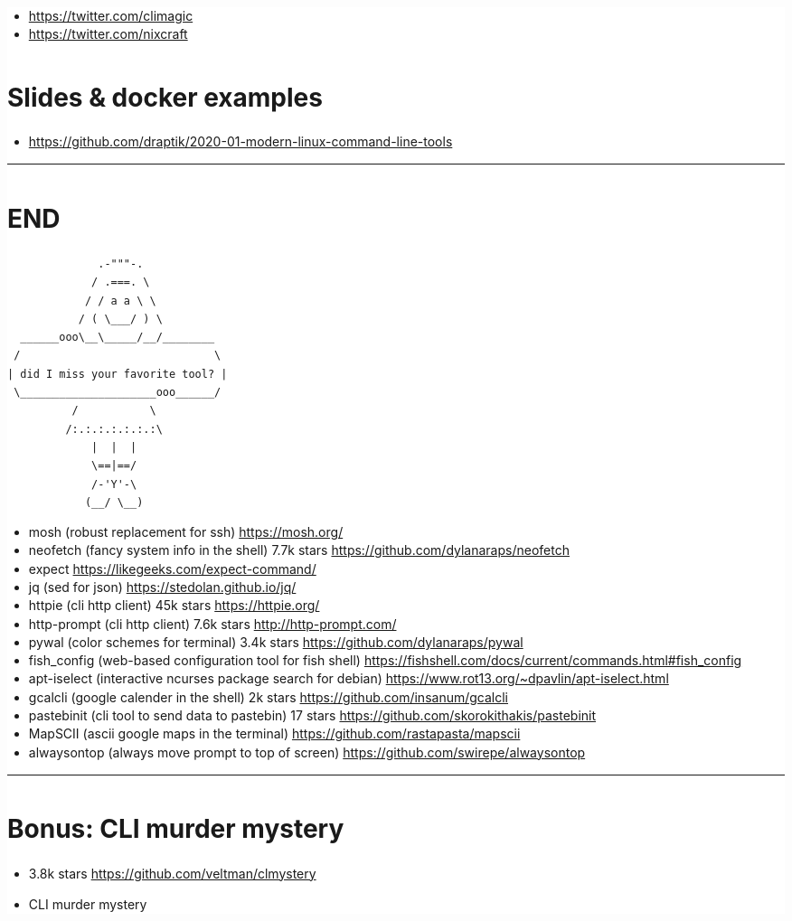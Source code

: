 - https://twitter.com/climagic
- https://twitter.com/nixcraft

# Slides & docker examples

- https://github.com/draptik/2020-01-modern-linux-command-line-tools

---

# END

```text
              .-"""-.
             / .===. \
            / / a a \ \
           / ( \___/ ) \
  ______ooo\__\_____/__/________
 /                              \
| did I miss your favorite tool? |
 \_____________________ooo______/
          /           \
         /:.:.:.:.:.:.:\
             |  |  |
             \==|==/
             /-'Y'-\
            (__/ \__)
```

- mosh (robust replacement for ssh) https://mosh.org/
- neofetch (fancy system info in the shell) 7.7k stars https://github.com/dylanaraps/neofetch 
- expect https://likegeeks.com/expect-command/
- jq (sed for json) https://stedolan.github.io/jq/
- httpie (cli http client) 45k stars https://httpie.org/
- http-prompt (cli http client) 7.6k stars http://http-prompt.com/
- pywal (color schemes for terminal) 3.4k stars https://github.com/dylanaraps/pywal
- fish_config (web-based configuration tool for fish shell) https://fishshell.com/docs/current/commands.html#fish_config
- apt-iselect (interactive ncurses package search for debian) https://www.rot13.org/~dpavlin/apt-iselect.html
- gcalcli (google calender in the shell) 2k stars https://github.com/insanum/gcalcli
- pastebinit (cli tool to send data to pastebin) 17 stars https://github.com/skorokithakis/pastebinit
- MapSCII (ascii google maps in the terminal) https://github.com/rastapasta/mapscii
- alwaysontop (always move prompt to top of screen) https://github.com/swirepe/alwaysontop



---

# Bonus: CLI murder mystery

- 3.8k stars https://github.com/veltman/clmystery

- CLI murder mystery
